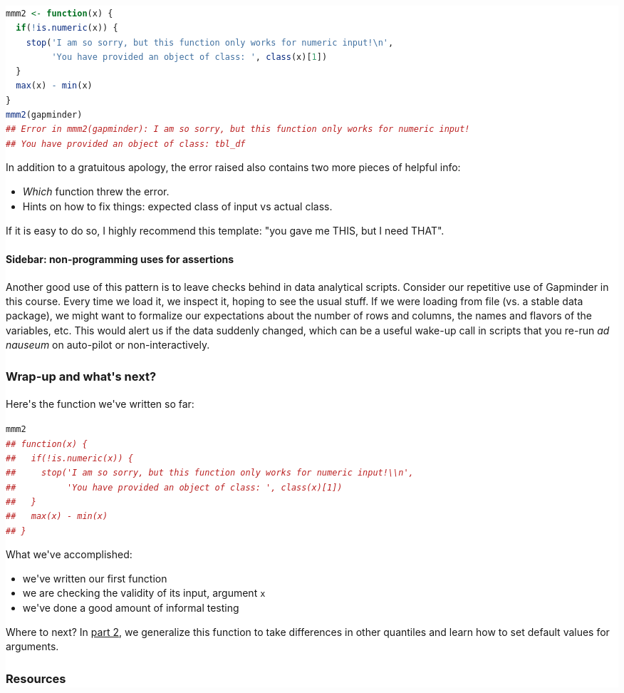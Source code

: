 ```r
mmm2 <- function(x) {
  if(!is.numeric(x)) {
    stop('I am so sorry, but this function only works for numeric input!\n',
         'You have provided an object of class: ', class(x)[1])
  }
  max(x) - min(x)
}
mmm2(gapminder)
## Error in mmm2(gapminder): I am so sorry, but this function only works for numeric input!
## You have provided an object of class: tbl_df
```

In addition to a gratuitous apology, the error raised also contains two more pieces of helpful info:

  * *Which* function threw the error.
  * Hints on how to fix things: expected class of input vs actual class.

If it is easy to do so, I highly recommend this template: "you gave me THIS, but I need THAT".

#### Sidebar: non-programming uses for assertions

Another good use of this pattern is to leave checks behind in data analytical scripts. Consider our repetitive use of Gapminder in this course. Every time we load it, we inspect it, hoping to see the usual stuff. If we were loading from file (vs. a stable data package), we might want to formalize our expectations about the number of rows and columns, the names and flavors of the variables, etc. This would alert us if the data suddenly changed, which can be a useful wake-up call in scripts that you re-run *ad nauseum* on auto-pilot or non-interactively.

### Wrap-up and what's next?

Here's the function we've written so far:


```r
mmm2
## function(x) {
##   if(!is.numeric(x)) {
##     stop('I am so sorry, but this function only works for numeric input!\\n',
##          'You have provided an object of class: ', class(x)[1])
##   }
##   max(x) - min(x)
## }
```

What we've accomplished:

  * we've written our first function
  * we are checking the validity of its input, argument `x`
  * we've done a good amount of informal testing
  
Where to next? In [part 2](block011_write-your-own-function-02.html), we generalize this function to take differences in other quantiles and learn how to set default values for arguments.

### Resources
